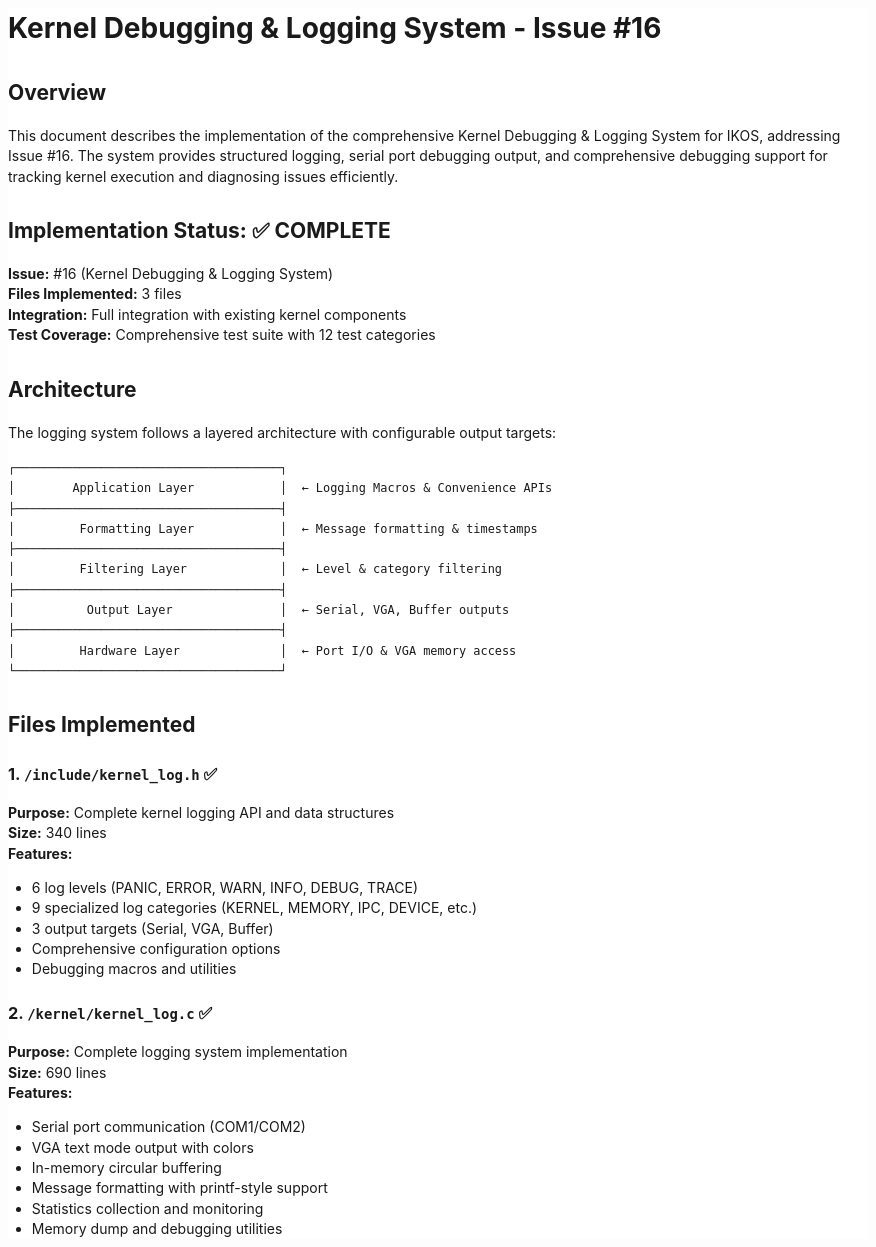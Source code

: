 # Kernel Debugging & Logging System - Issue #16

## Overview

This document describes the implementation of the comprehensive Kernel Debugging & Logging System for IKOS, addressing Issue #16. The system provides structured logging, serial port debugging output, and comprehensive debugging support for tracking kernel execution and diagnosing issues efficiently.

## Implementation Status: ✅ COMPLETE

**Issue:** #16 (Kernel Debugging & Logging System)  
**Files Implemented:** 3 files  
**Integration:** Full integration with existing kernel components  
**Test Coverage:** Comprehensive test suite with 12 test categories  

## Architecture

The logging system follows a layered architecture with configurable output targets:

```
┌─────────────────────────────────────┐
│        Application Layer            │  ← Logging Macros & Convenience APIs
├─────────────────────────────────────┤
│         Formatting Layer            │  ← Message formatting & timestamps
├─────────────────────────────────────┤
│         Filtering Layer             │  ← Level & category filtering
├─────────────────────────────────────┤
│          Output Layer               │  ← Serial, VGA, Buffer outputs
├─────────────────────────────────────┤
│         Hardware Layer              │  ← Port I/O & VGA memory access
└─────────────────────────────────────┘
```

## Files Implemented

### 1. `/include/kernel_log.h` ✅
**Purpose:** Complete kernel logging API and data structures  
**Size:** 340 lines  
**Features:**
- 6 log levels (PANIC, ERROR, WARN, INFO, DEBUG, TRACE)
- 9 specialized log categories (KERNEL, MEMORY, IPC, DEVICE, etc.)
- 3 output targets (Serial, VGA, Buffer)
- Comprehensive configuration options
- Debugging macros and utilities

### 2. `/kernel/kernel_log.c` ✅
**Purpose:** Complete logging system implementation  
**Size:** 690 lines  
**Features:**
- Serial port communication (COM1/COM2)
- VGA text mode output with colors
- In-memory circular buffering
- Message formatting with printf-style support
- Statistics collection and monitoring
- Memory dump and debugging utilities

